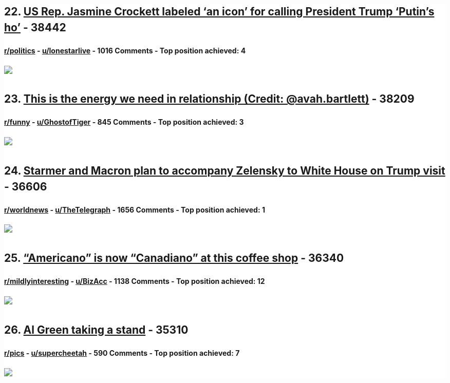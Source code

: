 ## 22. [US Rep. Jasmine Crockett labeled ‘an icon’ for calling President Trump ‘Putin’s ho’](http://reddit.com/r/politics/comments/1j47vac/us_rep_jasmine_crockett_labeled_an_icon_for/) - 38442
#### [r/politics](http://reddit.com/r/politics) - [u/lonestarlive](http://reddit.com/u/lonestarlive) - 1016 Comments - Top position achieved: 4

<a href="https://www.lonestarlive.com/politics/2025/03/us-rep-jasmine-crockett-labeled-an-icon-for-calling-president-trump-putins-ho.html"><img src="https://b.thumbs.redditmedia.com/rp7DbE8xynZZZ3IPG3QeE95gOxc_CYwqKzph4-TxdpY.jpg"></img></a>

## 23. [This is the energy we need in relationship (Credit: @avah.bartlett)](http://reddit.com/r/funny/comments/1j4bmmb/this_is_the_energy_we_need_in_relationship_credit/) - 38209
#### [r/funny](http://reddit.com/r/funny) - [u/GhostofTiger](http://reddit.com/u/GhostofTiger) - 845 Comments - Top position achieved: 3

<a href="https://v.redd.it/4z78ewdqaxme1"><img src="https://external-preview.redd.it/czVobTlqM3FheG1lMeuATGSk9WIuLSS6R7eFVXC9i0Km-MdnHxcJd9NaqqMf.png?width=140&amp;height=140&amp;crop=140:140,smart&amp;format=jpg&amp;v=enabled&amp;lthumb=true&amp;s=bc8af33d8e8740ee95774411327bd238ee436d28"></img></a>

## 24. [Starmer and Macron plan to accompany Zelensky to White House on Trump visit](http://reddit.com/r/worldnews/comments/1j42hxd/starmer_and_macron_plan_to_accompany_zelensky_to/) - 36606
#### [r/worldnews](http://reddit.com/r/worldnews) - [u/TheTelegraph](http://reddit.com/u/TheTelegraph) - 1656 Comments - Top position achieved: 1

<a href="https://www.telegraph.co.uk/world-news/2025/03/05/starmer-and-macron-plan-to-accompany-zelensky/"><img src="https://b.thumbs.redditmedia.com/8p4pHP8X5c41RRbCnXr-bLz8HlV0-fY0xgFhJfyfbZI.jpg"></img></a>

## 25. [“Americano” is now “Canadiano” at this coffee shop](http://reddit.com/r/mildlyinteresting/comments/1j46fh9/americano_is_now_canadiano_at_this_coffee_shop/) - 36340
#### [r/mildlyinteresting](http://reddit.com/r/mildlyinteresting) - [u/BizAcc](http://reddit.com/u/BizAcc) - 1138 Comments - Top position achieved: 12

<a href="https://i.redd.it/1z4yq0dk9wme1.jpeg"><img src="https://b.thumbs.redditmedia.com/dOUljKHh57GnVvDB9dvUYnb-J_xQc7vJBYmrczm-FCE.jpg"></img></a>

## 26. [Al Green taking a stand](http://reddit.com/r/pics/comments/1j3w0uf/al_green_taking_a_stand/) - 35310
#### [r/pics](http://reddit.com/r/pics) - [u/supercheetah](http://reddit.com/u/supercheetah) - 590 Comments - Top position achieved: 7

<a href="https://i.redd.it/jic42wo65tme1.jpeg"><img src="https://b.thumbs.redditmedia.com/MVGH3nbXXYA_m_H7GarETRpGLiEw5NITLfSV2Ew65lQ.jpg"></img></a>
